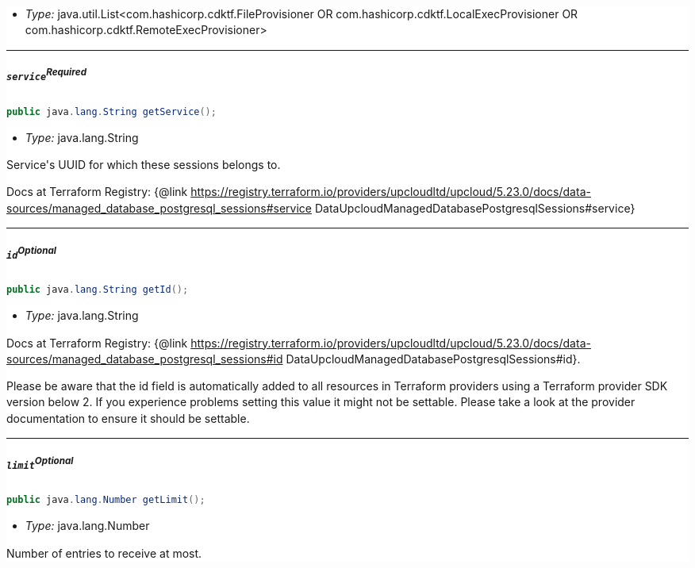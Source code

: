 - *Type:* java.util.List<com.hashicorp.cdktf.FileProvisioner OR com.hashicorp.cdktf.LocalExecProvisioner OR com.hashicorp.cdktf.RemoteExecProvisioner>

---

##### `service`<sup>Required</sup> <a name="service" id="@cdktf/provider-upcloud.dataUpcloudManagedDatabasePostgresqlSessions.DataUpcloudManagedDatabasePostgresqlSessionsConfig.property.service"></a>

```java
public java.lang.String getService();
```

- *Type:* java.lang.String

Service's UUID for which these sessions belongs to.

Docs at Terraform Registry: {@link https://registry.terraform.io/providers/upcloudltd/upcloud/5.23.0/docs/data-sources/managed_database_postgresql_sessions#service DataUpcloudManagedDatabasePostgresqlSessions#service}

---

##### `id`<sup>Optional</sup> <a name="id" id="@cdktf/provider-upcloud.dataUpcloudManagedDatabasePostgresqlSessions.DataUpcloudManagedDatabasePostgresqlSessionsConfig.property.id"></a>

```java
public java.lang.String getId();
```

- *Type:* java.lang.String

Docs at Terraform Registry: {@link https://registry.terraform.io/providers/upcloudltd/upcloud/5.23.0/docs/data-sources/managed_database_postgresql_sessions#id DataUpcloudManagedDatabasePostgresqlSessions#id}.

Please be aware that the id field is automatically added to all resources in Terraform providers using a Terraform provider SDK version below 2.
If you experience problems setting this value it might not be settable. Please take a look at the provider documentation to ensure it should be settable.

---

##### `limit`<sup>Optional</sup> <a name="limit" id="@cdktf/provider-upcloud.dataUpcloudManagedDatabasePostgresqlSessions.DataUpcloudManagedDatabasePostgresqlSessionsConfig.property.limit"></a>

```java
public java.lang.Number getLimit();
```

- *Type:* java.lang.Number

Number of entries to receive at most.
